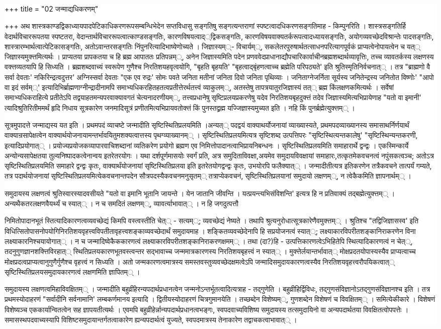 +++
title = "02 जन्माद्यधिकरणम्"

+++
अथ शास्त्रकाण्डद्विकाध्यायपादपेटिकाधिकरणरूपसम्बन्धिभेदेन सप्तविधासु सङ्गतिषु सङ्गत्यन्तराणां स्पष्टत्वादधिकरणसङ्गतिमाह - किम्पुनरिति । शास्त्रसङ्गतिर्हि वेदार्थविचाररूपतया स्पष्टतरा, वेदान्तार्थविचाररूपत्वात्काण्डसङ्गतिः, कारणविषयत्वाद््द्विकसङ्गतिः, कारणविषयवाक्यतर्करूपत्वादध्यायसङ्गतिः, अयोगव्यवच्छेदविश्रान्तेः पादसङ्गतिः, शास्त्रारम्भार्थत्वात्पेटिकासङ्गतिः, अतोऽवान्तरसङ्गतिः निंपुनरित्यादिभाष्येणोच्यते । जिज्ञास्यम््- विचार्यम््, सकलेतरपुरुषार्थतत्साधनपरित्यागपूर्वकं प्राप्यत्वेनोपायत्वेन च यत्् जिज्ञास्यमुक्त्तमित्यर्थः । प्राप्यतया प्रापकतया च हि ब्रह्म आपाततः प्रतिपन्नम््, अनेन जिज्ञास्यमिति पदेन प्रणववेदप्राधानाद्यौपचारिकार्वाचीनब्रह्मशब्दार्थव्यावृत्तिः, तच्च व्यावतर्कस्य लक्षणस्य वक्त्तव्यतयापि हि सिध्यति । ब्रह्मशब्दवाच्यं स्वरूपेण गुणैश्च निरतिशयहवृत्वयोगि, "बृहति बृहयति' "बृहत्वाद्बृंहणत्वाच्च ब्रह्मेति परिपठ्यते' इति श्रुतिस्मृतिनिर्वचनात्् । तत्र "ब्राह्मणो वै सर्वा देवताः' नकिरिन्द्रत्वदुत्तर' अग्निस्सर्वा देवताः "एक एव रुद्रः' सोमः पवते जनिता मतीनां जनिता दिवो जनिता पृथिव्याः । जनिताग्नेजर्निता सूर्यस्य जनितेन्द्रस्य जनितोत विष्णोः' "आपो वा इदं सर्वम््' इत्यादिभिर्ब्राह्मणाग्नीन्द्रादीनामपि समाभ्यधिकरहितहतत्वप्रतीत्तेरर्थतत्त्वं व्याकुलम््, अतस्तेषु तापत्रयातुरजिज्ञास्यं तत्् ब्रह्म किंलक्षणकमित्यर्थः । सर्वेषां समाभ्यधिकराहित्ये प्रतीतेऽपि तद्वयाहतमन्यपरवाक्यावगतं चेत्यनादरणीयम््, तत्त्वप्रधानेषु सृष्टिप्रलयप्रकरणेषु यदेव निरतिशयबृहदुक्त्तं तदेव जिज्ञास्यमित्यभिप्रायेणाह "यतो वा इमानी' त्यादिश्रुतिरितीममर्थं हृदि निधाय सूत्रकारेण जनमादिसूत्रं प्रणीतमित्यभिप्रायवतोक्त्तं किं पुनस्तद्व्रह्म यज्जिज्ञास्यमुच्यत इति । नहि किं पुनर्ब्रह्मेत्युक्त्तम्् ।

सूत्रमुपादत्ते जन्माद्यस्य यत इति । प्रथमपदं व्याचष्टे जन्मादीति सृष्टिस्थितिप्रलयमिति ।अन्यत्् पदद्वयं वाक्याथर्योजनायां व्याख्यास्यते, प्रथमपदव्याख्यानस्य समासाथर्निर्णयार्थं वाक्यान्रसापेक्षत्वेन वाक्यार्थयोजनायामन्तर्भावयितुमशक्यत्वात्तस्य पृथग्व्याख्यानम्् । सृष्टिस्थितिप्रलयमित्यत्र सृष्टिशब्द उत्पत्तिपरः "सृष्टिस्थित्यन्तकालेषु' "सृष्टिस्थिन्यन्तकरणी, इत्यादिप्रयोगात्् । प्रयोज्यप्रयोजकव्यापारवाचिशब्दानां व्यतिकरेण प्रयोगो ब्रह्मण एव निमित्तोपादानत्वाभिप्रायनिबन्धनः । सृष्टिस्थितिप्रलयमिति समाहारार्थे द्वन्द्वः । एकस्मिन्कार्ये अन्योन्यसापेक्षतया तुल्यनिष्पादकत्वेनान्वय इतरेतरयोगः । यथा दर्शपूर्णमासयोः स्वर्गं प्रति, अत्र समुदिताविवक्षा,अयमेव समुदायविवक्षायां समाहारः,तत्कृतमेकवचनत्वं नपुंसकत्वञ्च; अतोऽत्र सृष्टिस्थितिप्रलयमिति समाहारे द्वन्द्वः कृतः, वाक्यार्थंयोजनायां सृष्टिस्थितिप्रलया इति इतरेतयोगद्वन्द्वः कृतः, उभयोरपि फलैक्यात्् । जन्मादीतीत्यत्र इतिकरणेन तत्रैकवचने तात्पर्यं गम्यते, तत्र पदार्थयोजनायां सृष्टिस्थितिप्रलयमित्येकवचनान्तपदेन सौत्रपदस्यैकवचनमनुसृतम्् तत्राप्येकवचनं, सृष्टिस्थितिप्रलयानां समुदायो लक्षणम््, न त्वेकैकमिति ज्ञापनार्थम्् ।

समुदायस्य लक्षणत्वं श्रुतिस्वारस्यादवसीयते "यतो वा इमानि भूतानि जायन्ते । येन जातानि जीवन्ति । यत्प्रयन्त्यभिसंविशन्ति' इत्यत्र हि न प्रतिवाक्यं तद्बह्मेत्युक्त्तम्् ।अन्यथैकतरलक्षणवैयर्थ्यं च स्यात्् । न च समदितं लक्षणम््, व्यावर्त्याभावात्् । न हि जगदुत्पत्तौ

निमितोपादानभूतं स्तित्यादिकारणत्वव्यवच्छेद्यं किमपि वस्त्वस्तीति चेत्् - सत्यम््; व्यवच्छेद्यं नेष्यते । तथापि श्रुत्यनुरोधात्सूत्रकारेणैवमुक्त्तम्् । श्रुतिश्च "तद्विजिज्ञासस्व' इति विधित्सितोपासनोपयोगिनिरतिशयवृहत्त्वविपतीतावृहत्त्वशङ्काव्यवच्छेदार्थं समुदायमाह । शङ्कितव्यवच्छेदेनापि हि सप्रयोजनत्वं स्यात््; लक्ष्याकारविपरीतशङ्कानिराकरणेन विना लक्ष्याकारनिश्चयायोगात्् । न च जन्मादिष्वेकैककारणत्वं लक्ष्याकारविपरीतशङ्कानिराकरणक्षमम्् । तथा (दा?)हि - उत्पत्तिकारणत्वेऽभिहितेपि स्थित्यादिकारणत्वं न चेत््, तदनुगुणज्ञानशक्त्तिविरहात्् स्थितिप्रलयकारणभूतवस्त्वन्तर सद्भावाच्च जन्ममात्रकारणस्य निरतिशयबृहत्त्वं न स्यात्् । मुक्त्तेर्लयान्तर्भावात्् मोक्षप्रदतयोपास्यस्यैव प्राप्यत्वाच्च मोक्षप्रदत्वप्राप्यत्वानुगुणैर्गुणैश्च वृहत्त्वं न सिध्यति । अतो जन्मकारणत्वमात्रस्य समस्तवस्तुव्यवच्छेदक्षमत्वेऽपि जन्मादिसमुदायकारणत्वस्यैव निरतिशयवृहत्त्वरौपयिकत्वात्् सृष्टिस्थितिप्रलयसमुदायकारणत्वं लक्षणमिति ज्ञापितम्् ।

समुदायस्य लक्षणत्वमिहाविवक्षितम्् । जन्मादीति बहुव्रींहेरन्यपदार्थप्रधानत्वेन जन्मनोऽन्तर्भूतत्वादित्यत्राह - तद्गुणेति । बहुव्रीहिर्द्विविधः, तद्गुणसंविज्ञानोऽतद्गुणसंविज्ञानश्च इति । तत्र प्रथमस्योदाहरणं "सर्वादीनि सर्वनामानि' लम्बकर्णमानय इत्यादि । द्वितीयस्योदाहरणं चित्रगुमानयेति । तच्छब्देन विशेष्यम््, गुणशब्देन विशेषणं च विवक्षितम्् । समित्येकीकारे । विशेषणं विशेष्यञ्च एककार्यान्वितत्वेन सह ज्ञापयतीत्यर्थः । एवमपि बहुव्रीहेर्न्नान्यपदार्थप्रधानत्वभङ्गः, स्वपदवाच्यविशिष्य समुदायस्य तत्समुदायिनो वा अन्यपदार्थतया विवक्षितत्वोपपत्तेः । समासस्थपदवाच्यस्यापि विशिष्टसमुदायान्तर्गतत्वाकारेण ह्यन्यपदार्थत्वं युज्यते, स्वपदमात्रस्य तेनाकारेण तद्वाचकत्वाभावात्् ।
